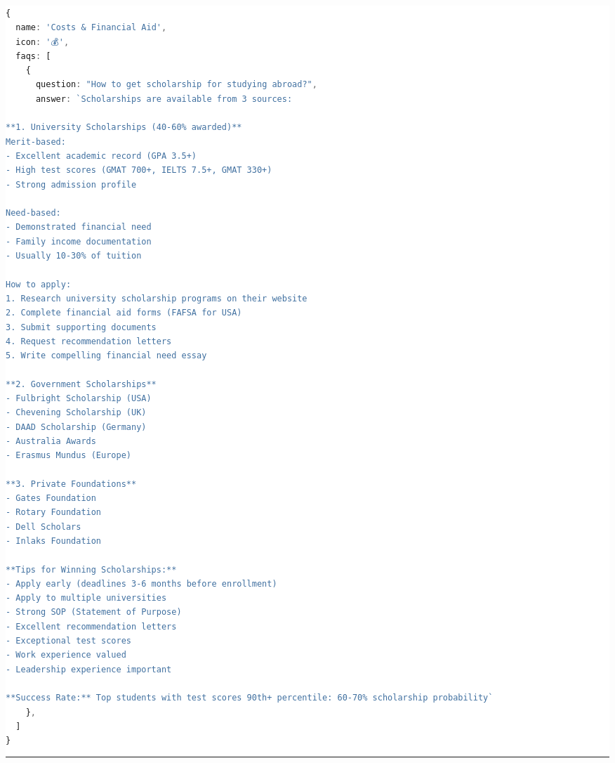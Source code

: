 ```typescript
{
  name: 'Costs & Financial Aid',
  icon: '💰',
  faqs: [
    {
      question: "How to get scholarship for studying abroad?",
      answer: `Scholarships are available from 3 sources:

**1. University Scholarships (40-60% awarded)**
Merit-based:
- Excellent academic record (GPA 3.5+)
- High test scores (GMAT 700+, IELTS 7.5+, GMAT 330+)
- Strong admission profile

Need-based:
- Demonstrated financial need
- Family income documentation
- Usually 10-30% of tuition

How to apply:
1. Research university scholarship programs on their website
2. Complete financial aid forms (FAFSA for USA)
3. Submit supporting documents
4. Request recommendation letters
5. Write compelling financial need essay

**2. Government Scholarships**
- Fulbright Scholarship (USA)
- Chevening Scholarship (UK)
- DAAD Scholarship (Germany)
- Australia Awards
- Erasmus Mundus (Europe)

**3. Private Foundations**
- Gates Foundation
- Rotary Foundation
- Dell Scholars
- Inlaks Foundation

**Tips for Winning Scholarships:**
- Apply early (deadlines 3-6 months before enrollment)
- Apply to multiple universities
- Strong SOP (Statement of Purpose)
- Excellent recommendation letters
- Exceptional test scores
- Work experience valued
- Leadership experience important

**Success Rate:** Top students with test scores 90th+ percentile: 60-70% scholarship probability`
    },
  ]
}
```

---